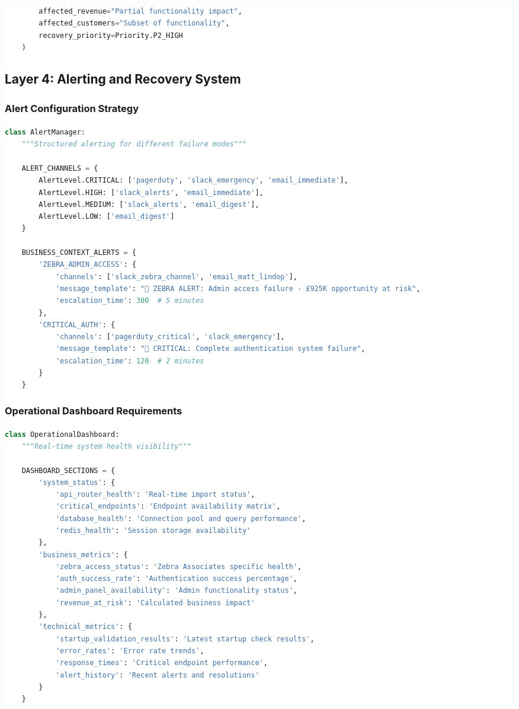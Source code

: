 ```python
        affected_revenue="Partial functionality impact",
        affected_customers="Subset of functionality",
        recovery_priority=Priority.P2_HIGH
    )
```

## Layer 4: Alerting and Recovery System

### Alert Configuration Strategy
```python
class AlertManager:
    """Structured alerting for different failure modes"""

    ALERT_CHANNELS = {
        AlertLevel.CRITICAL: ['pagerduty', 'slack_emergency', 'email_immediate'],
        AlertLevel.HIGH: ['slack_alerts', 'email_immediate'],
        AlertLevel.MEDIUM: ['slack_alerts', 'email_digest'],
        AlertLevel.LOW: ['email_digest']
    }

    BUSINESS_CONTEXT_ALERTS = {
        'ZEBRA_ADMIN_ACCESS': {
            'channels': ['slack_zebra_channel', 'email_matt_lindop'],
            'message_template': "🚨 ZEBRA ALERT: Admin access failure - £925K opportunity at risk",
            'escalation_time': 300  # 5 minutes
        },
        'CRITICAL_AUTH': {
            'channels': ['pagerduty_critical', 'slack_emergency'],
            'message_template': "🚨 CRITICAL: Complete authentication system failure",
            'escalation_time': 120  # 2 minutes
        }
    }
```

### Operational Dashboard Requirements
```python
class OperationalDashboard:
    """Real-time system health visibility"""

    DASHBOARD_SECTIONS = {
        'system_status': {
            'api_router_health': 'Real-time import status',
            'critical_endpoints': 'Endpoint availability matrix',
            'database_health': 'Connection pool and query performance',
            'redis_health': 'Session storage availability'
        },
        'business_metrics': {
            'zebra_access_status': 'Zebra Associates specific health',
            'auth_success_rate': 'Authentication success percentage',
            'admin_panel_availability': 'Admin functionality status',
            'revenue_at_risk': 'Calculated business impact'
        },
        'technical_metrics': {
            'startup_validation_results': 'Latest startup check results',
            'error_rates': 'Error rate trends',
            'response_times': 'Critical endpoint performance',
            'alert_history': 'Recent alerts and resolutions'
        }
    }
```
